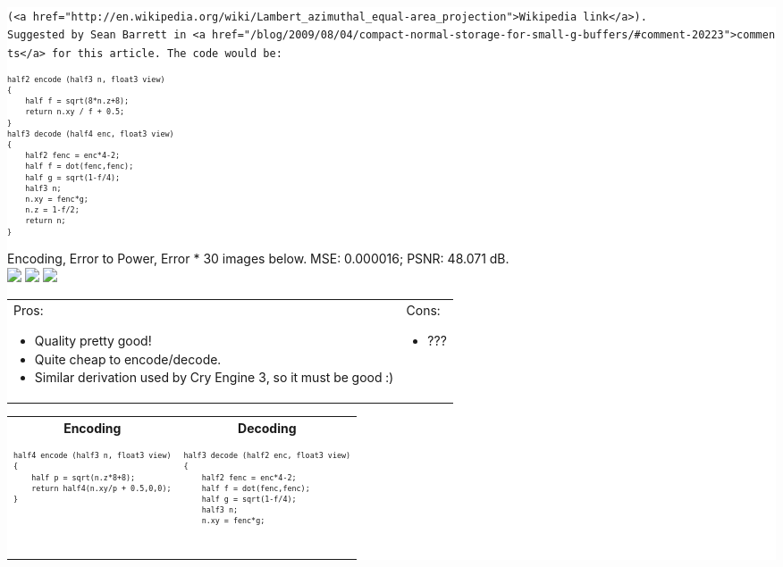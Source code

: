     (<a href="http://en.wikipedia.org/wiki/Lambert_azimuthal_equal-area_projection">Wikipedia link</a>).
    Suggested by Sean Barrett in <a href="/blog/2009/08/04/compact-normal-storage-for-small-g-buffers/#comment-20223">comments</a> for this article. The code would be:
<pre style="font-size: 60%">
half2 encode (half3 n, float3 view)
{
    half f = sqrt(8*n.z+8);
    return n.xy / f + 0.5;
}
half3 decode (half4 enc, float3 view)
{
    half2 fenc = enc*4-2;
    half f = dot(fenc,fenc);
    half g = sqrt(1-f/4);
    half3 n;
    n.xy = fenc*g;
    n.z = 1-f/2;
    return n;
}
</pre></li>
</ul>
</p>

<p>
Encoding, Error to Power, Error * 30 images below. MSE: 0.000016; PSNR: 48.071 dB.<br/>
<a href='img/normals2/Normals04spheremap.png'><img src='img/normals2/tn-Normals04spheremap.png'></a>
<a href='img/normals2/Normals04spheremap-pow.png'><img src='img/normals2/tn-Normals04spheremap-pow.png'></a>
<a href='img/normals2/Normals04spheremap-error30.png'><img src='img/normals2/tn-Normals04spheremap-error30.png'></a>
</p>


<table border="0"><tr><td>
Pros:
<ul>
<li>Quality pretty good!</li>
<li>Quite cheap to encode/decode.</li>
<li>Similar derivation used by Cry Engine 3, so it must be good :)</li>
</ul>
</td><td>
Cons:
<ul>
<li>???</li>
</ul>
</td></tr></table>


<table border='0'>
<tr><th>Encoding</th><th>Decoding</th></tr>
<tr><td><pre style="font-size: 60%">
half4 encode (half3 n, float3 view)
{
    half p = sqrt(n.z*8+8);
    return half4(n.xy/p + 0.5,0,0);
}
</pre></td>
<td><pre style="font-size: 60%">
half3 decode (half2 enc, float3 view)
{
    half2 fenc = enc*4-2;
    half f = dot(fenc,fenc);
    half g = sqrt(1-f/4);
    half3 n;
    n.xy = fenc*g;